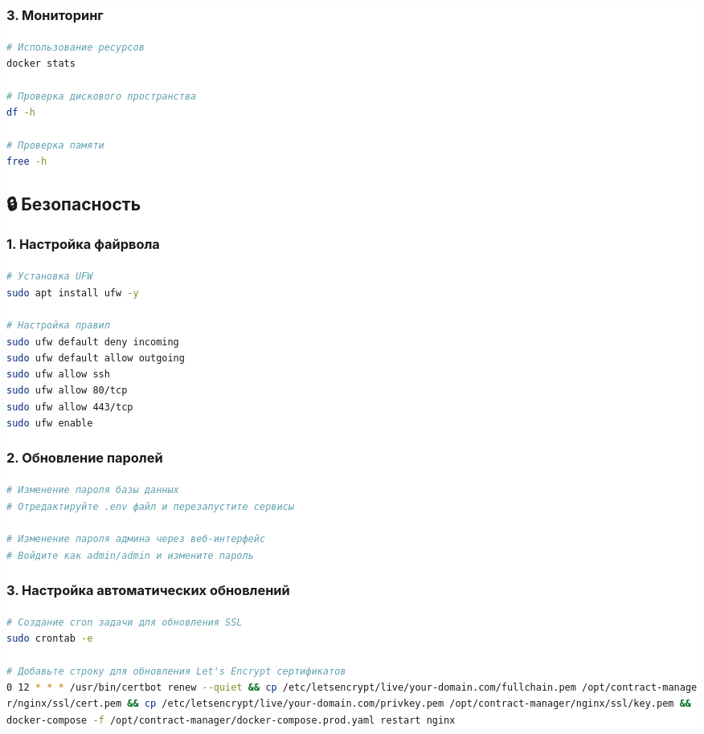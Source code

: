 ### 3. Мониторинг

```bash
# Использование ресурсов
docker stats

# Проверка дискового пространства
df -h

# Проверка памяти
free -h
```

## 🔒 Безопасность

### 1. Настройка файрвола

```bash
# Установка UFW
sudo apt install ufw -y

# Настройка правил
sudo ufw default deny incoming
sudo ufw default allow outgoing
sudo ufw allow ssh
sudo ufw allow 80/tcp
sudo ufw allow 443/tcp
sudo ufw enable
```

### 2. Обновление паролей

```bash
# Изменение пароля базы данных
# Отредактируйте .env файл и перезапустите сервисы

# Изменение пароля админа через веб-интерфейс
# Войдите как admin/admin и измените пароль
```

### 3. Настройка автоматических обновлений

```bash
# Создание cron задачи для обновления SSL
sudo crontab -e

# Добавьте строку для обновления Let's Encrypt сертификатов
0 12 * * * /usr/bin/certbot renew --quiet && cp /etc/letsencrypt/live/your-domain.com/fullchain.pem /opt/contract-manager/nginx/ssl/cert.pem && cp /etc/letsencrypt/live/your-domain.com/privkey.pem /opt/contract-manager/nginx/ssl/key.pem && docker-compose -f /opt/contract-manager/docker-compose.prod.yaml restart nginx
```
